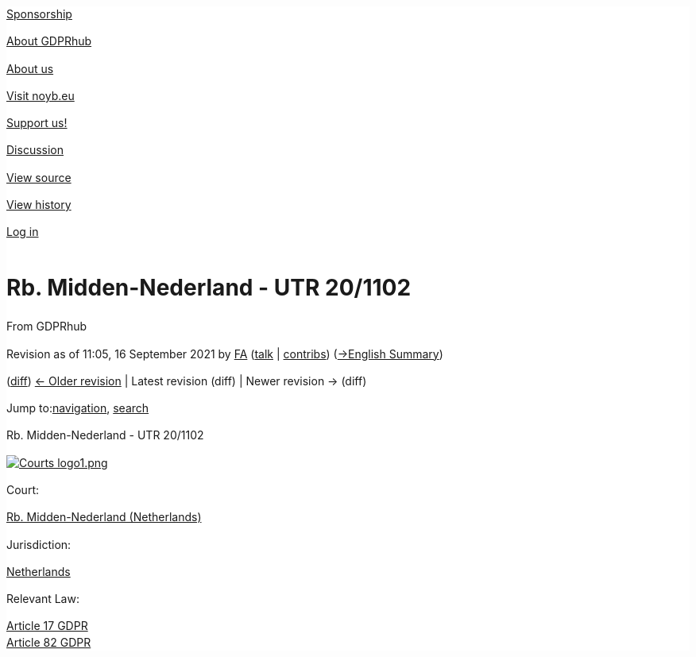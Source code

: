 [Sponsorship](/index.php?title=GDPRhub_Sponsorship)

[About GDPRhub](#)

[About us](/index.php?title=About_GDPRhub)

[Visit noyb.eu](https://www.noyb.eu)

[Support us!](https://www.noyb.eu/support)

[](# "Page tools")

[Discussion](/index.php?title=Talk:Rb._Midden-Nederland_-_UTR_20/1102&action=edit&redlink=1 "Discussion about the content page (page does not exist) [t]")

[View source](/index.php?title=Rb._Midden-Nederland_-_UTR_20/1102&action=edit "This page is protected.
You can view its source [e]")

[View history](/index.php?title=Rb._Midden-Nederland_-_UTR_20/1102&action=history "Past revisions of this page [h]")

[](# "You are not logged in.")

[Log in](/index.php?title=Special:UserLogin&returnto=Rb.+Midden-Nederland+-+UTR+20%2F1102&returntoquery=oldid%3D19653 "You are encouraged to log in; however, it is not mandatory [o]")

# Rb. Midden-Nederland - UTR 20/1102

From GDPRhub

Revision as of 11:05, 16 September 2021 by [FA](/index.php?title=User:FA&action=edit&redlink=1 "User:FA (page does not exist)") ([talk](/index.php?title=User_talk:FA&action=edit&redlink=1 "User talk:FA (page does not exist)") | [contribs](/index.php?title=Special:Contributions/FA "Special:Contributions/FA")) ([→‎English Summary](#English_Summary))

([diff](/index.php?title=Rb._Midden-Nederland_-_UTR_20/1102&diff=prev&oldid=19653 "Rb. Midden-Nederland - UTR 20/1102")) [← Older revision](/index.php?title=Rb._Midden-Nederland_-_UTR_20/1102&direction=prev&oldid=19653 "Rb. Midden-Nederland - UTR 20/1102") | Latest revision (diff) | Newer revision → (diff)

Jump to:[navigation](#mw-navigation), [search](#p-search)

Rb. Midden-Nederland - UTR 20/1102

[![Courts logo1.png](/images/thumb/4/4c/Courts_logo1.png/250px-Courts_logo1.png)](/index.php?title=File:Courts_logo1.png)

Court:

[Rb. Midden-Nederland (Netherlands)](/index.php?title=Category:Rb._Midden-Nederland_\(Netherlands\) "Category:Rb. Midden-Nederland (Netherlands)")

Jurisdiction:

[Netherlands](/index.php?title=Category:Netherlands "Category:Netherlands")

Relevant Law:

[Article 17 GDPR](/index.php?title=Article_17_GDPR "Article 17 GDPR")  
[Article 82 GDPR](/index.php?title=Article_82_GDPR "Article 82 GDPR")
